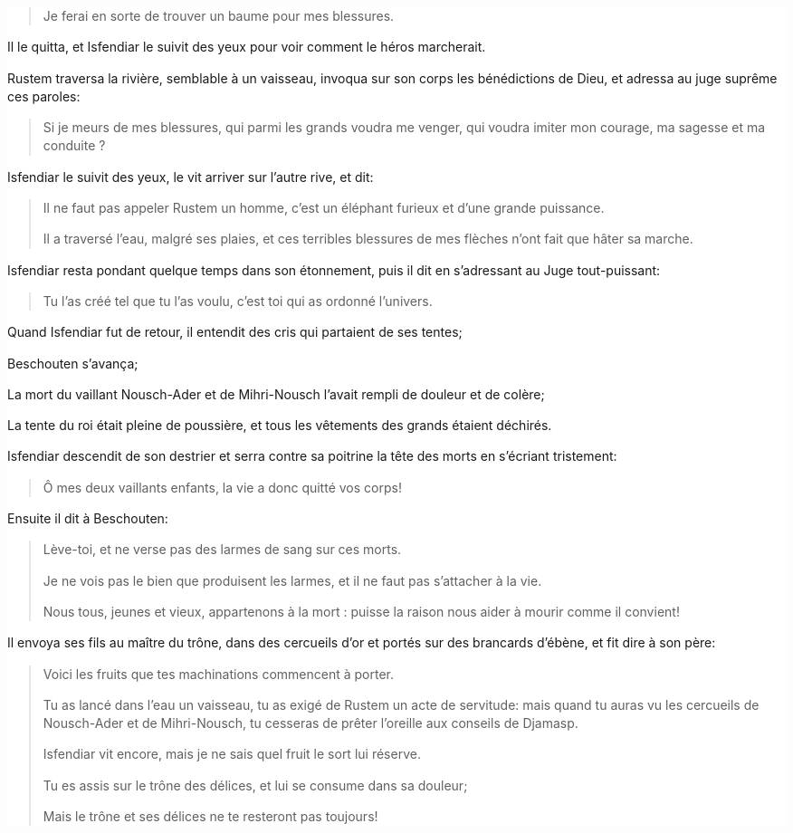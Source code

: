 > Je ferai en sorte de trouver un baume pour mes blessures.

Il le quitta, et Isfendiar le suivit des yeux pour voir comment le héros marcherait.

Rustem traversa la rivière, semblable à un vaisseau, invoqua sur son corps les bénédictions de Dieu, et adressa au juge suprême ces paroles:

> Si je meurs de mes blessures, qui parmi les grands voudra me venger, qui voudra imiter mon courage, ma sagesse et ma conduite ?

Isfendiar le suivit des yeux, le vit arriver sur l’autre rive, et dit:

> Il ne faut pas appeler Rustem un homme, c’est un éléphant furieux et d’une grande puissance.
>
> Il a traversé l’eau, malgré ses plaies, et ces terribles blessures de mes flèches n’ont fait que hâter sa marche.

Isfendiar resta pondant quelque temps dans son étonnement, puis il dit en s’adressant au Juge tout-puissant:

> Tu l’as créé tel que tu l’as voulu, c’est toi qui as ordonné l’univers.

Quand Isfendiar fut de retour, il entendit des cris qui partaient de ses tentes;

Beschouten s’avança;

La mort du vaillant Nousch-Ader et de Mihri-Nousch l’avait rempli de douleur et de colère;

La tente du roi était pleine de poussière, et tous les vêtements des grands étaient déchirés.

Isfendiar descendit de son destrier et serra contre sa poitrine la tête des morts en s’écriant tristement:

> Ô mes deux vaillants enfants, la vie a donc quitté vos corps!

Ensuite il dit à Beschouten:

> Lève-toi, et ne verse pas des larmes de sang sur ces morts.
>
> Je ne vois pas le bien que produisent les larmes, et il ne faut pas s’attacher à la vie.
>
> Nous tous, jeunes et vieux, appartenons à la mort : puisse la raison nous aider à mourir comme il convient!

Il envoya ses fils au maître du trône, dans des cercueils d’or et portés sur des brancards d’ébène, et fit dire à son père:

> Voici les fruits que tes machinations commencent à porter.
>
> Tu as lancé dans l’eau un vaisseau, tu as exigé de Rustem un acte de servitude: mais quand tu auras vu les cercueils de Nousch-Ader et de Mihri-Nousch, tu cesseras de prêter l’oreille aux conseils de Djamasp.
>
> Isfendiar vit encore, mais je ne sais quel fruit le sort lui réserve.
>
> Tu es assis sur le trône des délices, et lui se consume dans sa douleur;
>
> Mais le trône et ses délices ne te resteront pas toujours!
